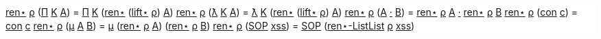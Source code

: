 <a id="1105" href="Scoped.RenamingSubstitution.html#660" class="Function">ren⋆</a> <a id="1110" href="Scoped.RenamingSubstitution.html#1110" class="Bound">ρ</a> <a id="1112" class="Symbol">(</a><a id="1113" href="Scoped.html#1046" class="InductiveConstructor">Π</a> <a id="1115" href="Scoped.RenamingSubstitution.html#1115" class="Bound">K</a> <a id="1117" href="Scoped.RenamingSubstitution.html#1117" class="Bound">A</a><a id="1118" class="Symbol">)</a>   <a id="1122" class="Symbol">=</a> <a id="1124" href="Scoped.html#1046" class="InductiveConstructor">Π</a> <a id="1126" href="Scoped.RenamingSubstitution.html#1115" class="Bound">K</a> <a id="1128" class="Symbol">(</a><a id="1129" href="Scoped.RenamingSubstitution.html#660" class="Function">ren⋆</a> <a id="1134" class="Symbol">(</a><a id="1135" href="Scoped.RenamingSubstitution.html#559" class="Function">lift⋆</a> <a id="1141" href="Scoped.RenamingSubstitution.html#1110" class="Bound">ρ</a><a id="1142" class="Symbol">)</a> <a id="1144" href="Scoped.RenamingSubstitution.html#1117" class="Bound">A</a><a id="1145" class="Symbol">)</a>
<a id="1147" href="Scoped.RenamingSubstitution.html#660" class="Function">ren⋆</a> <a id="1152" href="Scoped.RenamingSubstitution.html#1152" class="Bound">ρ</a> <a id="1154" class="Symbol">(</a><a id="1155" href="Scoped.html#1092" class="InductiveConstructor">ƛ</a> <a id="1157" href="Scoped.RenamingSubstitution.html#1157" class="Bound">K</a> <a id="1159" href="Scoped.RenamingSubstitution.html#1159" class="Bound">A</a><a id="1160" class="Symbol">)</a>   <a id="1164" class="Symbol">=</a> <a id="1166" href="Scoped.html#1092" class="InductiveConstructor">ƛ</a> <a id="1168" href="Scoped.RenamingSubstitution.html#1157" class="Bound">K</a> <a id="1170" class="Symbol">(</a><a id="1171" href="Scoped.RenamingSubstitution.html#660" class="Function">ren⋆</a> <a id="1176" class="Symbol">(</a><a id="1177" href="Scoped.RenamingSubstitution.html#559" class="Function">lift⋆</a> <a id="1183" href="Scoped.RenamingSubstitution.html#1152" class="Bound">ρ</a><a id="1184" class="Symbol">)</a> <a id="1186" href="Scoped.RenamingSubstitution.html#1159" class="Bound">A</a><a id="1187" class="Symbol">)</a>
<a id="1189" href="Scoped.RenamingSubstitution.html#660" class="Function">ren⋆</a> <a id="1194" href="Scoped.RenamingSubstitution.html#1194" class="Bound">ρ</a> <a id="1196" class="Symbol">(</a><a id="1197" href="Scoped.RenamingSubstitution.html#1197" class="Bound">A</a> <a id="1199" href="Scoped.html#1138" class="InductiveConstructor Operator">·</a> <a id="1201" href="Scoped.RenamingSubstitution.html#1201" class="Bound">B</a><a id="1202" class="Symbol">)</a>   <a id="1206" class="Symbol">=</a> <a id="1208" href="Scoped.RenamingSubstitution.html#660" class="Function">ren⋆</a> <a id="1213" href="Scoped.RenamingSubstitution.html#1194" class="Bound">ρ</a> <a id="1215" href="Scoped.RenamingSubstitution.html#1197" class="Bound">A</a> <a id="1217" href="Scoped.html#1138" class="InductiveConstructor Operator">·</a> <a id="1219" href="Scoped.RenamingSubstitution.html#660" class="Function">ren⋆</a> <a id="1224" href="Scoped.RenamingSubstitution.html#1194" class="Bound">ρ</a> <a id="1226" href="Scoped.RenamingSubstitution.html#1201" class="Bound">B</a>
<a id="1228" href="Scoped.RenamingSubstitution.html#660" class="Function">ren⋆</a> <a id="1233" href="Scoped.RenamingSubstitution.html#1233" class="Bound">ρ</a> <a id="1235" class="Symbol">(</a><a id="1236" href="Scoped.html#1184" class="InductiveConstructor">con</a> <a id="1240" href="Scoped.RenamingSubstitution.html#1240" class="Bound">c</a><a id="1241" class="Symbol">)</a>   <a id="1245" class="Symbol">=</a> <a id="1247" href="Scoped.html#1184" class="InductiveConstructor">con</a> <a id="1251" href="Scoped.RenamingSubstitution.html#1240" class="Bound">c</a>
<a id="1253" href="Scoped.RenamingSubstitution.html#660" class="Function">ren⋆</a> <a id="1258" href="Scoped.RenamingSubstitution.html#1258" class="Bound">ρ</a> <a id="1260" class="Symbol">(</a><a id="1261" href="Scoped.html#1221" class="InductiveConstructor">μ</a> <a id="1263" href="Scoped.RenamingSubstitution.html#1263" class="Bound">A</a> <a id="1265" href="Scoped.RenamingSubstitution.html#1265" class="Bound">B</a><a id="1266" class="Symbol">)</a>   <a id="1270" class="Symbol">=</a> <a id="1272" href="Scoped.html#1221" class="InductiveConstructor">μ</a> <a id="1274" class="Symbol">(</a><a id="1275" href="Scoped.RenamingSubstitution.html#660" class="Function">ren⋆</a> <a id="1280" href="Scoped.RenamingSubstitution.html#1258" class="Bound">ρ</a> <a id="1282" href="Scoped.RenamingSubstitution.html#1263" class="Bound">A</a><a id="1283" class="Symbol">)</a> <a id="1285" class="Symbol">(</a><a id="1286" href="Scoped.RenamingSubstitution.html#660" class="Function">ren⋆</a> <a id="1291" href="Scoped.RenamingSubstitution.html#1258" class="Bound">ρ</a> <a id="1293" href="Scoped.RenamingSubstitution.html#1265" class="Bound">B</a><a id="1294" class="Symbol">)</a>
<a id="1296" href="Scoped.RenamingSubstitution.html#660" class="Function">ren⋆</a> <a id="1301" href="Scoped.RenamingSubstitution.html#1301" class="Bound">ρ</a> <a id="1303" class="Symbol">(</a><a id="1304" href="Scoped.html#1267" class="InductiveConstructor">SOP</a> <a id="1308" href="Scoped.RenamingSubstitution.html#1308" class="Bound">xss</a><a id="1311" class="Symbol">)</a> <a id="1313" class="Symbol">=</a> <a id="1315" href="Scoped.html#1267" class="InductiveConstructor">SOP</a> <a id="1319" class="Symbol">(</a><a id="1320" href="Scoped.RenamingSubstitution.html#856" class="Function">ren⋆-ListList</a> <a id="1334" href="Scoped.RenamingSubstitution.html#1301" class="Bound">ρ</a> <a id="1336" href="Scoped.RenamingSubstitution.html#1308" class="Bound">xss</a><a id="1339" class="Symbol">)</a>
